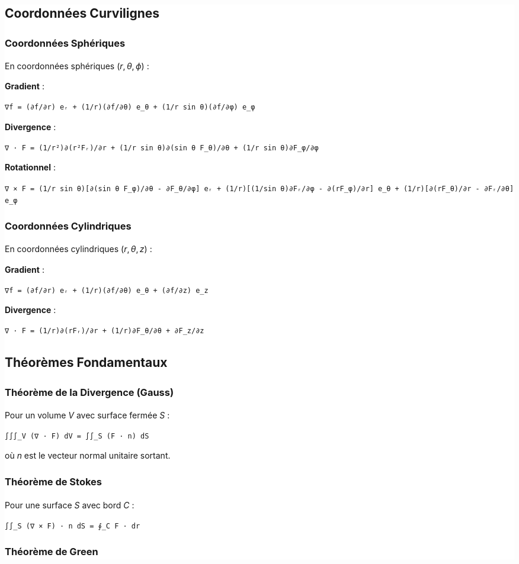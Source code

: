 ## Coordonnées Curvilignes

### Coordonnées Sphériques

En coordonnées sphériques $(r, \theta, \phi)$ :

**Gradient** :
```
∇f = (∂f/∂r) eᵣ + (1/r)(∂f/∂θ) e_θ + (1/r sin θ)(∂f/∂φ) e_φ
```

**Divergence** :
```
∇ · F = (1/r²)∂(r²Fᵣ)/∂r + (1/r sin θ)∂(sin θ F_θ)/∂θ + (1/r sin θ)∂F_φ/∂φ
```

**Rotationnel** :
```
∇ × F = (1/r sin θ)[∂(sin θ F_φ)/∂θ - ∂F_θ/∂φ] eᵣ + (1/r)[(1/sin θ)∂Fᵣ/∂φ - ∂(rF_φ)/∂r] e_θ + (1/r)[∂(rF_θ)/∂r - ∂Fᵣ/∂θ] e_φ
```

### Coordonnées Cylindriques

En coordonnées cylindriques $(r, \theta, z)$ :

**Gradient** :
```
∇f = (∂f/∂r) eᵣ + (1/r)(∂f/∂θ) e_θ + (∂f/∂z) e_z
```

**Divergence** :
```
∇ · F = (1/r)∂(rFᵣ)/∂r + (1/r)∂F_θ/∂θ + ∂F_z/∂z
```

## Théorèmes Fondamentaux

### Théorème de la Divergence (Gauss)

Pour un volume $V$ avec surface fermée $S$ :

```
∫∫∫_V (∇ · F) dV = ∫∫_S (F · n) dS
```

où $n$ est le vecteur normal unitaire sortant.

### Théorème de Stokes

Pour une surface $S$ avec bord $C$ :

```
∫∫_S (∇ × F) · n dS = ∮_C F · dr
```

### Théorème de Green
